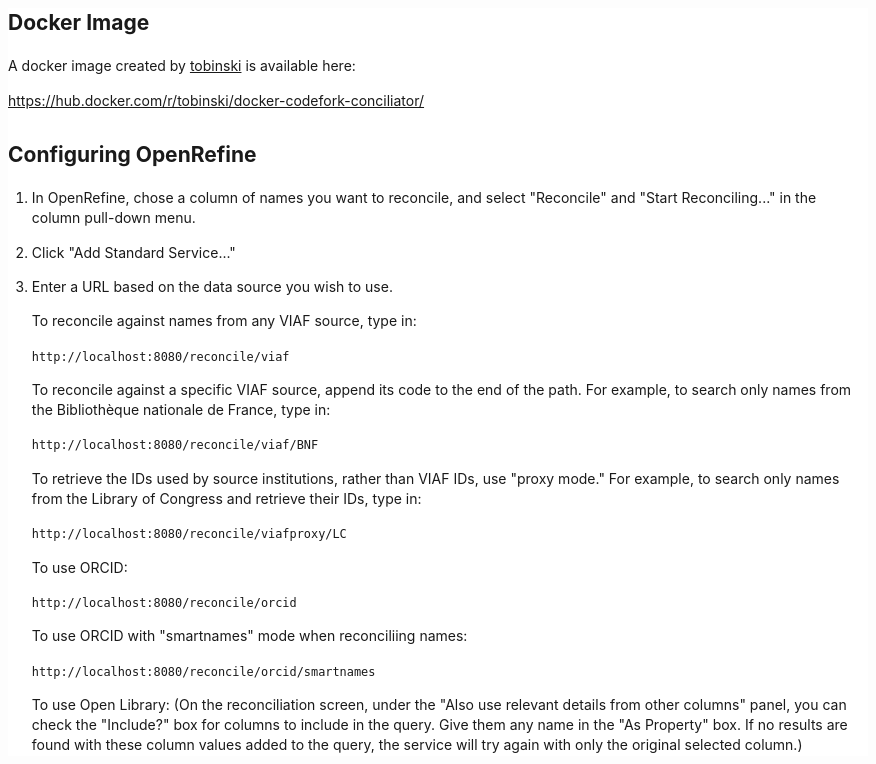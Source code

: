 ## Docker Image

A docker image created by [tobinski](https://github.com/tobinski) is available here:

<https://hub.docker.com/r/tobinski/docker-codefork-conciliator/>

## Configuring OpenRefine

1. In OpenRefine, chose a column of names you want to reconcile, and
   select "Reconcile" and "Start Reconciling..." in the column
   pull-down menu.

2. Click "Add Standard Service..."

3. Enter a URL based on the data source you wish to use. 

    To reconcile against names from any VIAF source, type in:

    ```
    http://localhost:8080/reconcile/viaf
    ```

    To reconcile against a specific VIAF source, append its code to
    the end of the path. For example, to search only names from the
    Bibliothèque nationale de France, type in:
    
    ```
    http://localhost:8080/reconcile/viaf/BNF
    ```

    To retrieve the IDs used by source institutions, rather than VIAF
    IDs, use "proxy mode." For example, to search only names from the
    Library of Congress and retrieve their IDs, type in:
    
    ```
    http://localhost:8080/reconcile/viafproxy/LC
    ```

    To use ORCID:

    ```
    http://localhost:8080/reconcile/orcid
    ```

    To use ORCID with "smartnames" mode when reconciliing names:

    ```
    http://localhost:8080/reconcile/orcid/smartnames
    ```

    To use Open Library: (On the reconciliation screen, under the
    "Also use relevant details from other columns" panel, you can
    check the "Include?" box for columns to include in the query. Give
    them any name in the "As Property" box. If no results are found
    with these column values added to the query, the service will try
    again with only the original selected column.)
